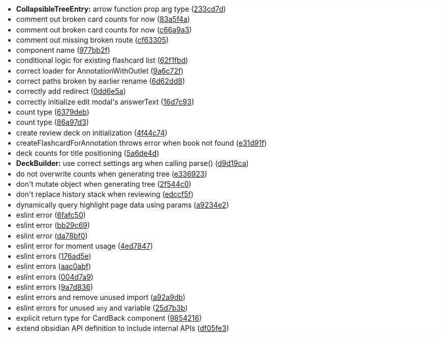 * **CollapsibleTreeEntry:** arrow function prop arg type ([233cd7d](https://github.com/AB1908/obsidian-spaced-repetition/commit/233cd7df3b19b37334b9ccc5972db3579cfe447e))
* comment out broken card counts for now ([83a5f4a](https://github.com/AB1908/obsidian-spaced-repetition/commit/83a5f4abf6425f915b9e2ee6f53517a5af127c02))
* comment out broken card counts for now ([c66a9a3](https://github.com/AB1908/obsidian-spaced-repetition/commit/c66a9a389e459641f23d9d9344e4ffe1476f0ba7))
* comment out missing broken route ([cf63305](https://github.com/AB1908/obsidian-spaced-repetition/commit/cf63305ef84b3332a18cad4a8d21ec907ddac88c))
* component name ([977bb2f](https://github.com/AB1908/obsidian-spaced-repetition/commit/977bb2fb99dfe447d5d77f35bbd2443a79e849ec))
* conditional logic for existing flashcard list ([62f1fbd](https://github.com/AB1908/obsidian-spaced-repetition/commit/62f1fbdbd29e965dc72929d68a0600faf675dcd1))
* correct loader for AnnotationWithOutlet ([9a6c72f](https://github.com/AB1908/obsidian-spaced-repetition/commit/9a6c72f057edb48b7e46333b5b9ed341b1c9c1b3))
* correct paths broken by earlier rename ([6d62dd8](https://github.com/AB1908/obsidian-spaced-repetition/commit/6d62dd89e3549fd555217d0020d974a547e9f269))
* correctly add redirect ([0dd6e5a](https://github.com/AB1908/obsidian-spaced-repetition/commit/0dd6e5ad633d3b568700eeddd22f8b6d06eb6a53))
* correctly initialize edit modal's answerText ([16d7c93](https://github.com/AB1908/obsidian-spaced-repetition/commit/16d7c93cb8e9feac315d65d424b0bad4e123ae4c))
* count type ([6379deb](https://github.com/AB1908/obsidian-spaced-repetition/commit/6379debf26eff957e35dc9993e864da90487a691))
* count type ([86a97d3](https://github.com/AB1908/obsidian-spaced-repetition/commit/86a97d37302e9a78d93fa02ce05c1690139560fe))
* create review deck on initialization ([4f44c74](https://github.com/AB1908/obsidian-spaced-repetition/commit/4f44c7441075875f4fa116279329486492f7ef9f))
* createFlashcardForAnnotation throws error when book not found ([e31d91f](https://github.com/AB1908/obsidian-spaced-repetition/commit/e31d91f759401e0a8c5a5d0549e1db6ffefb2f95))
* deck counts for title positioning ([5a6de4d](https://github.com/AB1908/obsidian-spaced-repetition/commit/5a6de4d014e0a5d7556ce0da42b07dd34106fe8a))
* **DeckBuilder:** use correct settings arg when calling parse() ([d9d19ca](https://github.com/AB1908/obsidian-spaced-repetition/commit/d9d19cad8905e451aa1dc6feeca145463c90d325))
* do not overwrite counts when generating tree ([e336923](https://github.com/AB1908/obsidian-spaced-repetition/commit/e3369231776ddddb86dd4a542e0163dafb7b5b57))
* don't mutate object when generating tree ([2f544c0](https://github.com/AB1908/obsidian-spaced-repetition/commit/2f544c0428903f5d2460ec29a67372e6c93f2963))
* don't replace history stack when reviewing ([edccf5f](https://github.com/AB1908/obsidian-spaced-repetition/commit/edccf5f9b3d4a0dade89427dc18f63b3dc52ed1b))
* dynamically query highlight page data using params ([a9234e2](https://github.com/AB1908/obsidian-spaced-repetition/commit/a9234e230092e3ad6d90ff7e2bb47acb49d9a08f))
* eslint error ([6fafc50](https://github.com/AB1908/obsidian-spaced-repetition/commit/6fafc50b1c612fccd75aec54cbaa1f13f9aa9b8f))
* eslint error ([bb29c69](https://github.com/AB1908/obsidian-spaced-repetition/commit/bb29c69a2bb07c07200fb1a187d4c14d4125345f))
* eslint error ([da78bf0](https://github.com/AB1908/obsidian-spaced-repetition/commit/da78bf0280a188dd3a5cdd1a04fb9acd666c59b3))
* eslint error for moment usage ([4ed7847](https://github.com/AB1908/obsidian-spaced-repetition/commit/4ed7847afc5196968808d439a31bfb64741098d3))
* eslint errors ([176ad5e](https://github.com/AB1908/obsidian-spaced-repetition/commit/176ad5e7715f0bcdf0c5896818d470c0dcf87a93))
* eslint errors ([aac0abf](https://github.com/AB1908/obsidian-spaced-repetition/commit/aac0abf050130605f20fde750f37fee84576f59e))
* eslint errors ([004d7a9](https://github.com/AB1908/obsidian-spaced-repetition/commit/004d7a93e2b9e9ff7990e5ad2fdb5178f3d0100f))
* eslint errors ([9a7d836](https://github.com/AB1908/obsidian-spaced-repetition/commit/9a7d836c63e68dbd012a1d45a35b92906a9a103b))
* eslint errors and remove unused import ([a92a9db](https://github.com/AB1908/obsidian-spaced-repetition/commit/a92a9db99631ca8152e61303b7564e4a58d89e63))
* eslint errors for unused `any` and variable ([25d7b3b](https://github.com/AB1908/obsidian-spaced-repetition/commit/25d7b3bb65e9a690252be87f888374de5b7ffde1))
* explicit return type for CardBack component ([9854216](https://github.com/AB1908/obsidian-spaced-repetition/commit/9854216e0559c402e41def679001b28a855f5cb8))
* extend obsidian API definition to include internal APIs ([df05fe3](https://github.com/AB1908/obsidian-spaced-repetition/commit/df05fe3a3f91239b1640f1115ce18b0da47f0fc6))